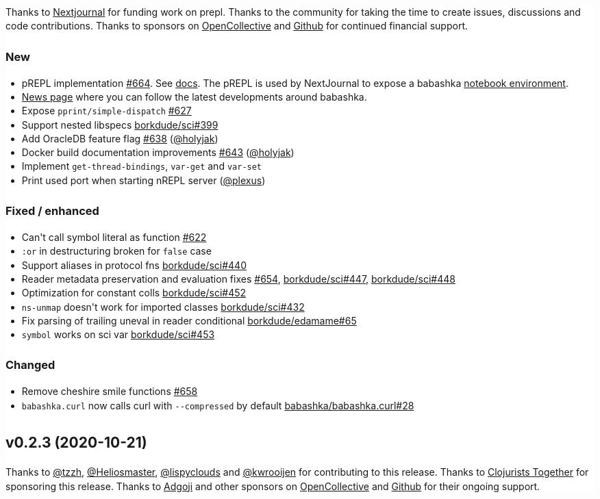 Thanks to [Nextjournal](https://nextjournal.com/) for funding work on
prepl. Thanks to the community for taking the time to create issues, discussions
and code contributions. Thanks to sponsors on
[OpenCollective](https://opencollective.com/babashka) and
[Github](https://github.com/sponsors/borkdude) for continued financial support.

### New

- pREPL implementation
  [#664](https://github.com/babashka/babashka/issues/664). See
  [docs](https://github.com/babashka/babashka/blob/master/doc/repl.md#prepl).
  The pREPL is used by NextJournal to expose a babashka [notebook
  environment](http://nextjournal.com/try/babashka?cm6=1).
- [News page](doc/news.md) where you can follow the latest developments around babashka.
- Expose `pprint/simple-dispatch` [#627](https://github.com/babashka/babashka/issues/627)
- Support nested libspecs [borkdude/sci#399](https://github.com/borkdude/sci/issues/399)
- Add OracleDB feature flag [#638](https://github.com/babashka/babashka/issues/638) ([@holyjak](https://github.com/holyjak))
- Docker build documentation improvements [#643](https://github.com/babashka/babashka/issues/643) ([@holyjak](https://github.com/holyjak))
- Implement `get-thread-bindings`, `var-get` and `var-set`
- Print used port when starting nREPL server ([@plexus](https://github.com/plexus))

### Fixed / enhanced

- Can't call symbol literal as function [#622](https://github.com/babashka/babashka/issues/622)
- `:or` in destructuring broken for `false` case
- Support aliases in protocol fns [borkdude/sci#440](https://github.com/borkdude/sci/issues/440)
- Reader metadata preservation and evaluation fixes [#654](https://github.com/babashka/babashka/issues/654), [borkdude/sci#447](https://github.com/borkdude/sci/issues/447), [borkdude/sci#448](https://github.com/borkdude/sci/issues/448)
- Optimization for constant colls [borkdude/sci#452](https://github.com/borkdude/sci/issues/452)
- `ns-unmap` doesn't work for imported classes [borkdude/sci#432](https://github.com/borkdude/sci/issues/432)
- Fix parsing of trailing uneval in reader conditional
  [borkdude/edamame#65](https://github.com/borkdude/edamame/issues/65)
- `symbol` works on sci var [borkdude/sci#453](https://github.com/borkdude/sci/issues/453)

### Changed

- Remove cheshire smile functions [#658](https://github.com/babashka/babashka/issues/658)
- `babashka.curl` now calls curl with `--compressed` by default [babashka/babashka.curl#28](https://github.com/babashka/babashka.curl)

## v0.2.3 (2020-10-21)

Thanks to [@tzzh](https://github.com/tzzh), [@Heliosmaster](https://github.com/Heliosmaster), [@lispyclouds](https://github.com/lispyclouds) and [@kwrooijen](https://github.com/kwrooijen) for contributing to this release. Thanks to [Clojurists Together](https://www.clojuriststogether.org/) for sponsoring this release. Thanks to [Adgoji](https://github.com/AdGoji) and other sponsors on [OpenCollective](https://opencollective.com/babashka) and [Github](https://github.com/sponsors/borkdude) for their ongoing support.
